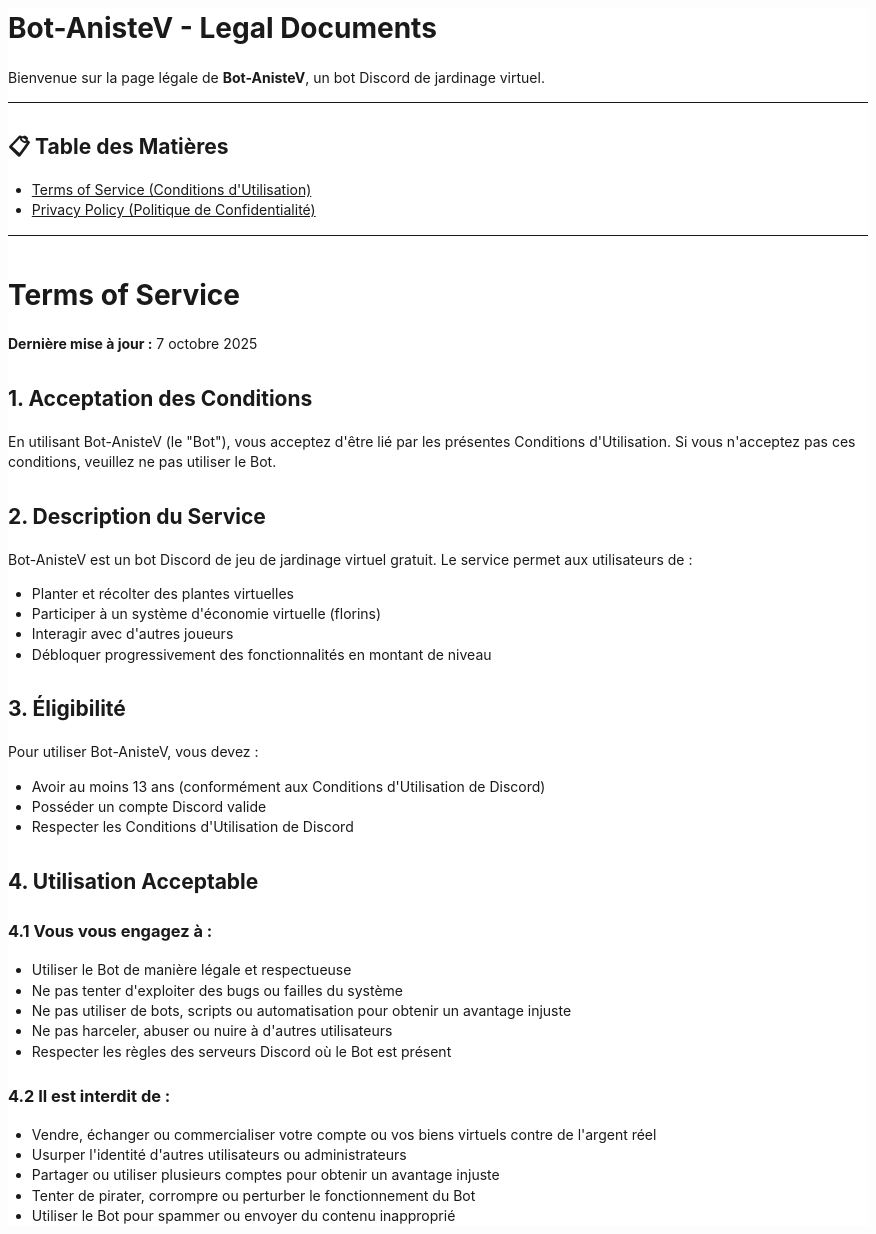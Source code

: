 # Bot-AnisteV - Legal Documents

Bienvenue sur la page légale de **Bot-AnisteV**, un bot Discord de jardinage virtuel.

---

## 📋 Table des Matières

- [Terms of Service (Conditions d'Utilisation)](#terms-of-service)
- [Privacy Policy (Politique de Confidentialité)](#privacy-policy)

---

# Terms of Service

**Dernière mise à jour :** 7 octobre 2025

## 1. Acceptation des Conditions

En utilisant Bot-AnisteV (le "Bot"), vous acceptez d'être lié par les présentes Conditions d'Utilisation. Si vous n'acceptez pas ces conditions, veuillez ne pas utiliser le Bot.

## 2. Description du Service

Bot-AnisteV est un bot Discord de jeu de jardinage virtuel gratuit. Le service permet aux utilisateurs de :
- Planter et récolter des plantes virtuelles
- Participer à un système d'économie virtuelle (florins)
- Interagir avec d'autres joueurs
- Débloquer progressivement des fonctionnalités en montant de niveau

## 3. Éligibilité

Pour utiliser Bot-AnisteV, vous devez :
- Avoir au moins 13 ans (conformément aux Conditions d'Utilisation de Discord)
- Posséder un compte Discord valide
- Respecter les Conditions d'Utilisation de Discord

## 4. Utilisation Acceptable

### 4.1 Vous vous engagez à :
- Utiliser le Bot de manière légale et respectueuse
- Ne pas tenter d'exploiter des bugs ou failles du système
- Ne pas utiliser de bots, scripts ou automatisation pour obtenir un avantage injuste
- Ne pas harceler, abuser ou nuire à d'autres utilisateurs
- Respecter les règles des serveurs Discord où le Bot est présent

### 4.2 Il est interdit de :
- Vendre, échanger ou commercialiser votre compte ou vos biens virtuels contre de l'argent réel
- Usurper l'identité d'autres utilisateurs ou administrateurs
- Partager ou utiliser plusieurs comptes pour obtenir un avantage injuste
- Tenter de pirater, corrompre ou perturber le fonctionnement du Bot
- Utiliser le Bot pour spammer ou envoyer du contenu inapproprié

